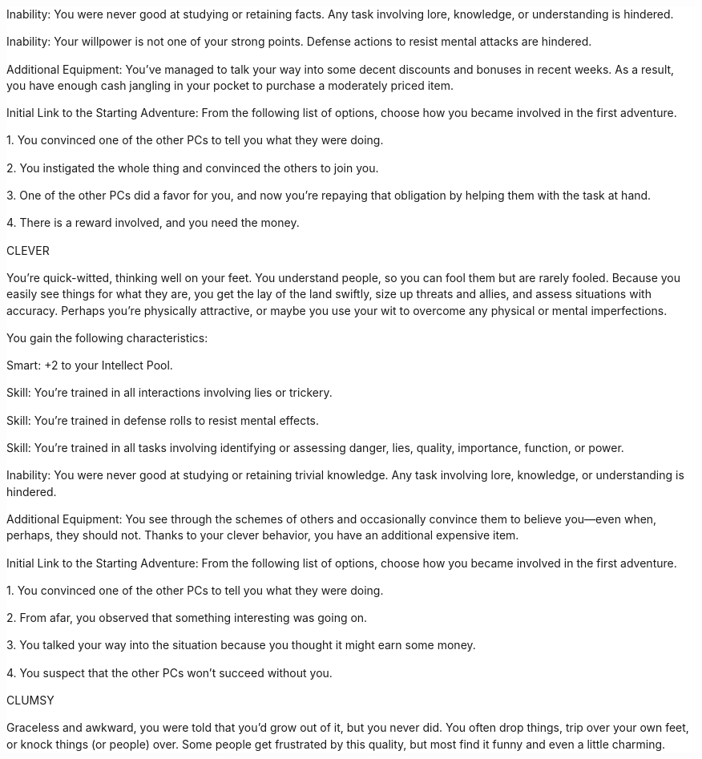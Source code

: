 Inability: You were never good at studying or retaining facts. Any task involving lore, knowledge, or understanding is hindered.

Inability: Your willpower is not one of your strong points. Defense actions to resist mental attacks are hindered.

Additional Equipment: You’ve managed to talk your way into some decent discounts and bonuses in recent weeks. As a result, you have enough cash jangling in your pocket to purchase a moderately priced item.

Initial Link to the Starting Adventure: From the following list of options, choose how you became involved in the first adventure.

1\. You convinced one of the other PCs to tell you what they were doing.

2\. You instigated the whole thing and convinced the others to join you.

3\. One of the other PCs did a favor for you, and now you’re repaying that obligation by helping them with the task at hand.

4\. There is a reward involved, and you need the money.

CLEVER

You’re quick-witted, thinking well on your feet. You understand people, so you can fool them but are rarely fooled. Because you easily see things for what they are, you get the lay of the land swiftly, size up threats and allies, and assess situations with accuracy. Perhaps you’re physically attractive, or maybe you use your wit to overcome any physical or mental imperfections.

You gain the following characteristics:

Smart: +2 to your Intellect Pool.

Skill: You’re trained in all interactions involving lies or trickery.

Skill: You’re trained in defense rolls to resist mental effects.

Skill: You’re trained in all tasks involving identifying or assessing danger, lies, quality, importance, function, or power.

Inability: You were never good at studying or retaining trivial knowledge. Any task involving lore, knowledge, or understanding is hindered.

Additional Equipment: You see through the schemes of others and occasionally convince them to believe you—even when, perhaps, they should not. Thanks to your clever behavior, you have an additional expensive item.

Initial Link to the Starting Adventure: From the following list of options, choose how you became involved in the first adventure.

1\. You convinced one of the other PCs to tell you what they were doing.

2\. From afar, you observed that something interesting was going on.

3\. You talked your way into the situation because you thought it might earn some money.

4\. You suspect that the other PCs won’t succeed without you.

CLUMSY

Graceless and awkward, you were told that you’d grow out of it, but you never did. You often drop things, trip over your own feet, or knock things (or people) over. Some people get frustrated by this quality, but most find it funny and even a little charming.
